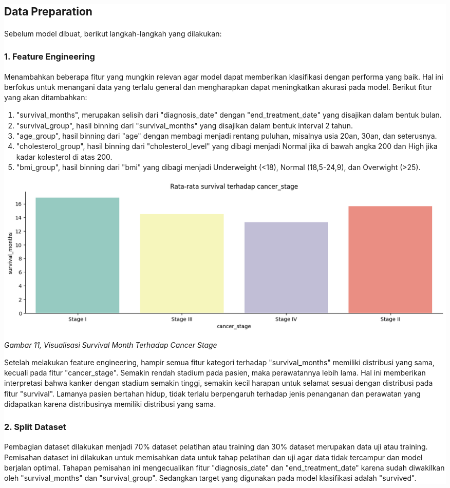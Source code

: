 ## Data Preparation
Sebelum model dibuat, berikut langkah-langkah yang dilakukan:

### 1. Feature Engineering

Menambahkan beberapa fitur yang mungkin relevan agar model dapat memberikan klasifikasi dengan performa yang baik. Hal ini berfokus untuk menangani data yang terlalu general dan mengharapkan dapat meningkatkan akurasi pada model. Berikut fitur yang akan ditambahkan:
1. "survival_months", merupakan selisih dari "diagnosis_date" dengan "end_treatment_date" yang disajikan dalam bentuk bulan.
2. "survival_group", hasil binning dari "survival_months" yang disajikan dalam bentuk interval 2 tahun.
3. "age_group", hasil binning dari "age" dengan membagi menjadi rentang puluhan, misalnya usia 20an, 30an, dan seterusnya.
4. "cholesterol_group", hasil binning dari "cholesterol_level" yang dibagi menjadi Normal jika di bawah angka 200 dan High jika kadar kolesterol di atas 200.
5. "bmi_group", hasil binning dari "bmi" yang dibagi menjadi Underweight (<18), Normal (18,5-24,9), dan Overwight (>25).

<img src="https://raw.githubusercontent.com/ayalya/PredictiveAnalysis_LungCancer/main/asset/11CategoricalAfterFineTuning.png" align="center"><a></a>

*Gambar 11, Visualisasi Survival Month Terhadap Cancer Stage*

Setelah melakukan feature engineering, hampir semua fitur kategori terhadap "survival_months" memiliki distribusi yang sama, kecuali pada fitur "cancer_stage". Semakin rendah stadium pada pasien, maka perawatannya lebih lama. Hal ini memberikan interpretasi bahwa kanker dengan stadium semakin tinggi, semakin kecil harapan untuk selamat sesuai dengan distribusi pada fitur "survival". Lamanya pasien bertahan hidup, tidak terlalu berpengaruh terhadap jenis penanganan dan perawatan yang didapatkan karena distribusinya memiliki distribusi yang sama.

### 2. Split Dataset

Pembagian dataset dilakukan menjadi 70% dataset pelatihan atau training dan 30% dataset merupakan data uji atau training. Pemisahan dataset ini dilakukan untuk memisahkan data untuk tahap pelatihan dan uji agar data tidak tercampur dan model berjalan optimal. Tahapan pemisahan ini mengecualikan fitur "diagnosis_date" dan "end_treatment_date" karena sudah diwakilkan oleh "survival_months" dan "survival_group". Sedangkan target yang digunakan pada model klasifikasi adalah "survived".
